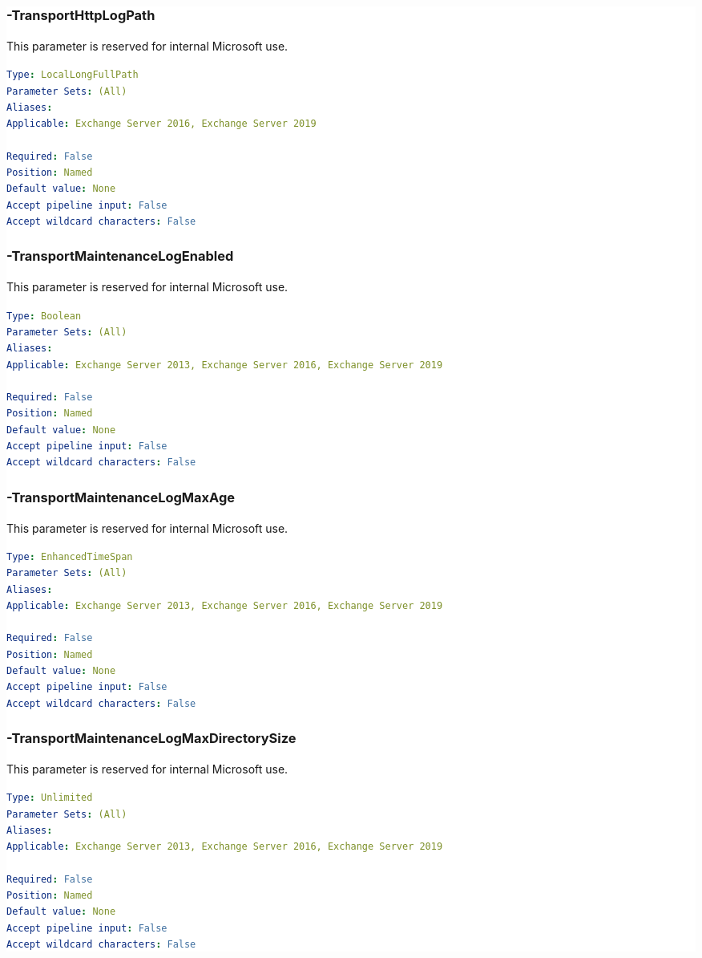 ### -TransportHttpLogPath
This parameter is reserved for internal Microsoft use.

```yaml
Type: LocalLongFullPath
Parameter Sets: (All)
Aliases:
Applicable: Exchange Server 2016, Exchange Server 2019

Required: False
Position: Named
Default value: None
Accept pipeline input: False
Accept wildcard characters: False
```

### -TransportMaintenanceLogEnabled
This parameter is reserved for internal Microsoft use.

```yaml
Type: Boolean
Parameter Sets: (All)
Aliases:
Applicable: Exchange Server 2013, Exchange Server 2016, Exchange Server 2019

Required: False
Position: Named
Default value: None
Accept pipeline input: False
Accept wildcard characters: False
```

### -TransportMaintenanceLogMaxAge
This parameter is reserved for internal Microsoft use.

```yaml
Type: EnhancedTimeSpan
Parameter Sets: (All)
Aliases:
Applicable: Exchange Server 2013, Exchange Server 2016, Exchange Server 2019

Required: False
Position: Named
Default value: None
Accept pipeline input: False
Accept wildcard characters: False
```

### -TransportMaintenanceLogMaxDirectorySize
This parameter is reserved for internal Microsoft use.

```yaml
Type: Unlimited
Parameter Sets: (All)
Aliases:
Applicable: Exchange Server 2013, Exchange Server 2016, Exchange Server 2019

Required: False
Position: Named
Default value: None
Accept pipeline input: False
Accept wildcard characters: False
```
